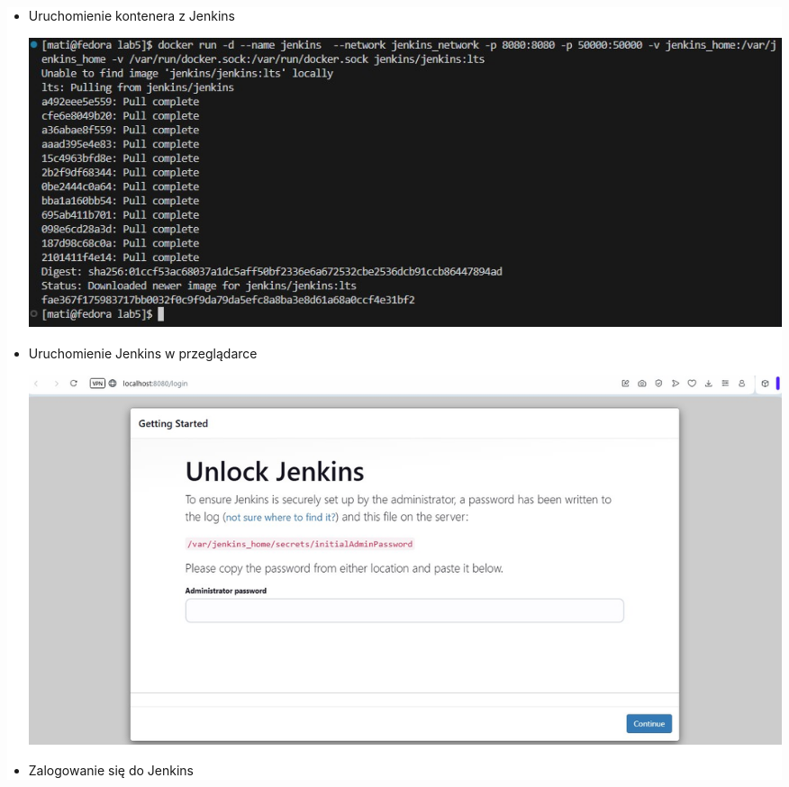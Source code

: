 
- Uruchomienie kontenera z Jenkins

  <div align="center">
    <img src="screens4/22.jpg" alt="creating volumes">
  </div>

- Uruchomienie Jenkins w przeglądarce

  <div align="center">
    <img src="screens4/23.jpg" alt="creating volumes">
  </div>

- Zalogowanie się do Jenkins
